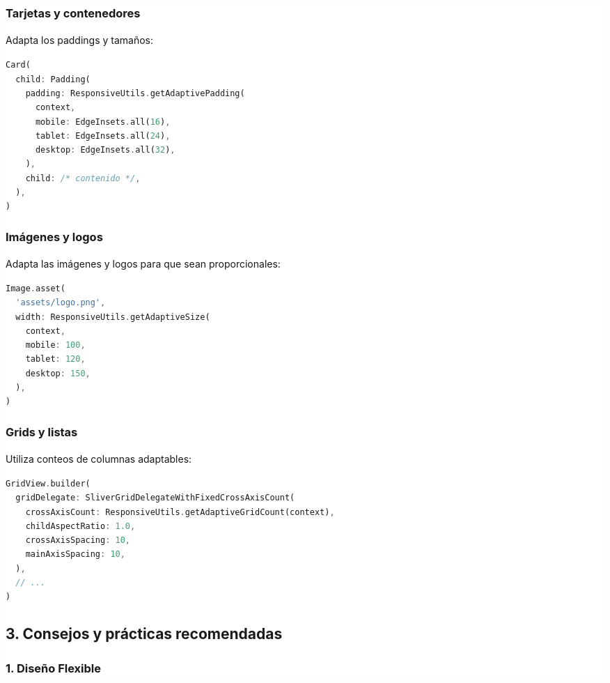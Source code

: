 ### Tarjetas y contenedores

Adapta los paddings y tamaños:

```dart
Card(
  child: Padding(
    padding: ResponsiveUtils.getAdaptivePadding(
      context,
      mobile: EdgeInsets.all(16),
      tablet: EdgeInsets.all(24),
      desktop: EdgeInsets.all(32),
    ),
    child: /* contenido */,
  ),
)
```

### Imágenes y logos

Adapta las imágenes y logos para que sean proporcionales:

```dart
Image.asset(
  'assets/logo.png',
  width: ResponsiveUtils.getAdaptiveSize(
    context,
    mobile: 100,
    tablet: 120,
    desktop: 150,
  ),
)
```

### Grids y listas

Utiliza conteos de columnas adaptables:

```dart
GridView.builder(
  gridDelegate: SliverGridDelegateWithFixedCrossAxisCount(
    crossAxisCount: ResponsiveUtils.getAdaptiveGridCount(context),
    childAspectRatio: 1.0,
    crossAxisSpacing: 10,
    mainAxisSpacing: 10,
  ),
  // ...
)
```

<a id="consejos"></a>
## 3. Consejos y prácticas recomendadas

### 1. Diseño Flexible

